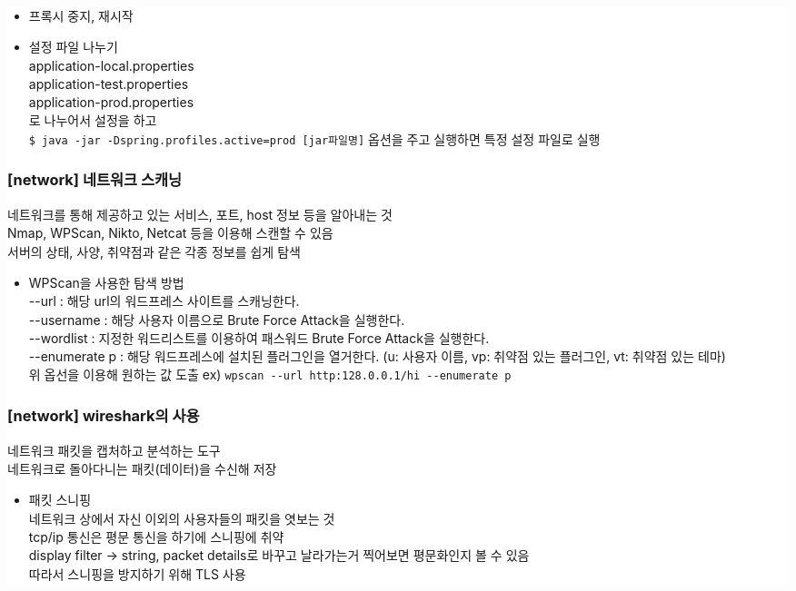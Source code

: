 
- 프록시 중지, 재시작  

+ 설정 파일 나누기  
application-local.properties  
application-test.properties  
application-prod.properties  
로 나누어서 설정을 하고  
`$ java -jar -Dspring.profiles.active=prod [jar파일명]` 옵션을 주고 실행하면 특정 설정 파일로 실행  

### [network] 네트워크 스캐닝  
네트워크를 통해 제공하고 있는 서비스, 포트, host 정보 등을 알아내는 것  
Nmap, WPScan, Nikto, Netcat 등을 이용해 스캔할 수 있음  
서버의 상태, 사양, 취약점과 같은 각종 정보를 쉽게 탐색  
- WPScan을 사용한 탐색 방법  
--url : 해당 url의 워드프레스 사이트를 스캐닝한다.  
--username : 해당 사용자 이름으로 Brute Force Attack을 실행한다.  
--wordlist : 지정한 워드리스트를 이용하여 패스워드 Brute Force Attack을 실행한다.  
--enumerate p : 해당 워드프레스에 설치된 플러그인을 열거한다. (u: 사용자 이름, vp: 취약점 있는 플러그인, vt: 취약점 있는 테마)  
위 옵선을 이용해 원하는 값 도출 ex) `wpscan --url http:128.0.0.1/hi --enumerate p`  

### [network] wireshark의 사용  
네트워크 패킷을 캡처하고 분석하는 도구  
네트워크로 돌아다니는 패킷(데이터)을 수신해 저장  
- 패킷 스니핑  
네트워크 상에서 자신 이외의 사용자들의 패킷을 엿보는 것  
tcp/ip 통신은 평문 통신을 하기에 스니핑에 취약  
display filter -> string, packet details로 바꾸고 날라가는거 찍어보면 평문화인지 볼 수 있음  
따라서 스니핑을 방지하기 위해 TLS 사용  
